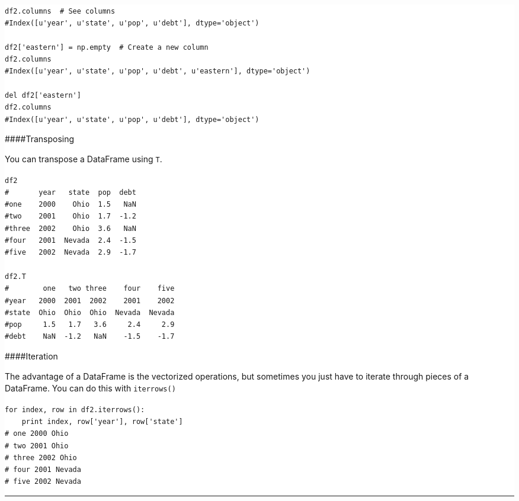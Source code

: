     df2.columns  # See columns
    #Index([u'year', u'state', u'pop', u'debt'], dtype='object')
    
    df2['eastern'] = np.empty  # Create a new column
    df2.columns
    #Index([u'year', u'state', u'pop', u'debt', u'eastern'], dtype='object')
    
    del df2['eastern']
    df2.columns
    #Index([u'year', u'state', u'pop', u'debt'], dtype='object')

####Transposing  <a id="transposedf"></a>

You can transpose a DataFrame using `T`.

    df2
    #       year   state  pop  debt
    #one    2000    Ohio  1.5   NaN
    #two    2001    Ohio  1.7  -1.2
    #three  2002    Ohio  3.6   NaN
    #four   2001  Nevada  2.4  -1.5
    #five   2002  Nevada  2.9  -1.7
    
    df2.T
    #        one   two three    four    five
    #year   2000  2001  2002    2001    2002
    #state  Ohio  Ohio  Ohio  Nevada  Nevada
    #pop     1.5   1.7   3.6     2.4     2.9
    #debt    NaN  -1.2   NaN    -1.5    -1.7

####Iteration  <a id="iteration"></a>

The advantage of a DataFrame is the vectorized operations, but sometimes you just have to iterate through pieces of a DataFrame.  You can do this with `iterrows()`

    for index, row in df2.iterrows():
        print index, row['year'], row['state']
    # one 2000 Ohio
    # two 2001 Ohio
    # three 2002 Ohio
    # four 2001 Nevada
    # five 2002 Nevada

----
